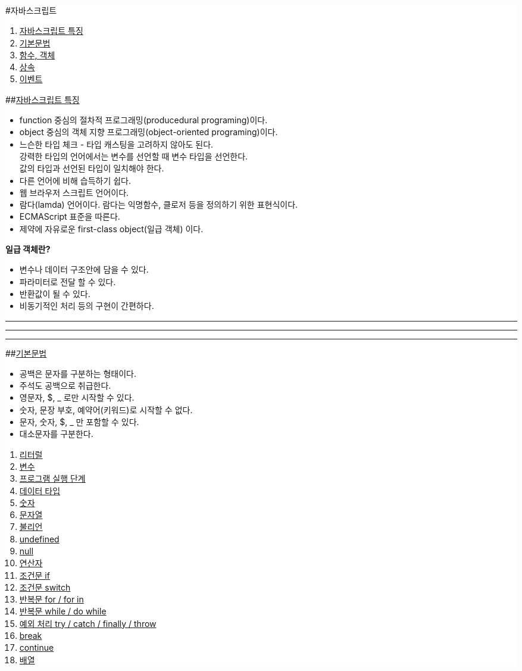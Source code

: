 #자바스크립트  
1. [자바스크립트 특징](#javascript)  
1. [기본문법](#basic)  
1. [함수, 객체](#function_object)  
1. [상속](#inheritance)
1. [이벤트](#event)  

##<a href="#" name="javascript">자바스크립트 특징</a>
* function 중심의 절차적 프로그래밍(producedural programing)이다.  
* object 중심의 객체 지향 프로그래밍(object-oriented programing)이다.  
* 느슨한 타입 체크 - 타입 캐스팅을 고려하지 않아도 된다.  
	강력한 타입의 언어에서는 변수를 선언할 때 변수 타입을 선언한다.  
	값의 타입과 선언된 타입이 일치해야 한다.  
* 다른 언어에 비해 습득하기 쉽다.  
* 웹 브라우저 스크립트 언어이다.  
* 람다(lamda) 언어이다. 람다는 익명함수, 클로저 등을 정의하기 위한 표현식이다.  
* ECMAScript 표준을 따른다.  
* 제약에 자유로운 first-class object(일급 객체) 이다.  

**일급 객체란?**  
* 변수나 데이터 구조안에 담을 수 있다.  
* 파라미터로 전달 할 수 있다.  
* 반환값이 될 수 있다.  
* 비동기적인 처리 등의 구현이 간편하다.  

---
---
---

##<a href="#" name="basic">기본문법</a>  

* 공백은 문자를 구분하는 형태이다.  
* 주석도 공백으로 취급한다.  
* 영문자, $, _ 로만 시작할 수 있다.  
* 숫자, 문장 부호, 예약어(키워드)로 시작할 수 없다.  
* 문자, 숫자, $, _ 만 포함할 수 있다.  
* 대소문자를 구분한다.  


1. [리터럴](#literal)  
1. [변수](#variable)  
1. [프로그램 실행 단계](#program_process)  
1. [데이터 타입](#data-type)  
1. [숫자](#number)  
1. [문자열](#string)  
1. [불리언](#boolean)  
1. [undefined](#undefined)  
1. [null](#null)  
1. [연산자](#operator)  
1. [조건문 if](#if)  
1. [조건문 switch](#switch)  
1. [반복문 for / for in](#for)  
1. [반복문 while / do while](#while)  
1. [예외 처리 try / catch / finally / throw](#try)  
1. [break](#break)  
1. [continue](#continue)  
1. [배열](#array)  
